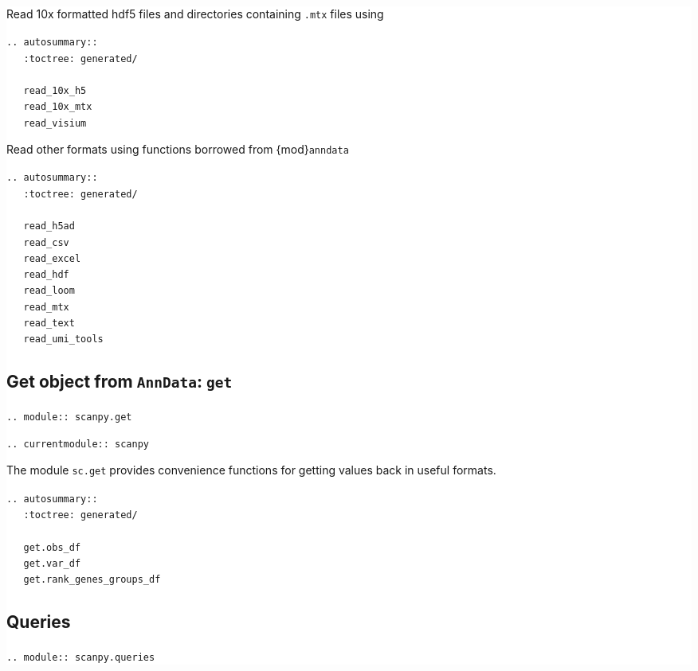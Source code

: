 Read 10x formatted hdf5 files and directories containing `.mtx` files using

```{eval-rst}
.. autosummary::
   :toctree: generated/

   read_10x_h5
   read_10x_mtx
   read_visium
```

Read other formats using functions borrowed from {mod}`anndata`

```{eval-rst}
.. autosummary::
   :toctree: generated/

   read_h5ad
   read_csv
   read_excel
   read_hdf
   read_loom
   read_mtx
   read_text
   read_umi_tools

```

## Get object from `AnnData`: `get`

```{eval-rst}
.. module:: scanpy.get
```

```{eval-rst}
.. currentmodule:: scanpy
```

The module `sc.get` provides convenience functions for getting values back in
useful formats.

```{eval-rst}
.. autosummary::
   :toctree: generated/

   get.obs_df
   get.var_df
   get.rank_genes_groups_df

```

## Queries

```{eval-rst}
.. module:: scanpy.queries
```
